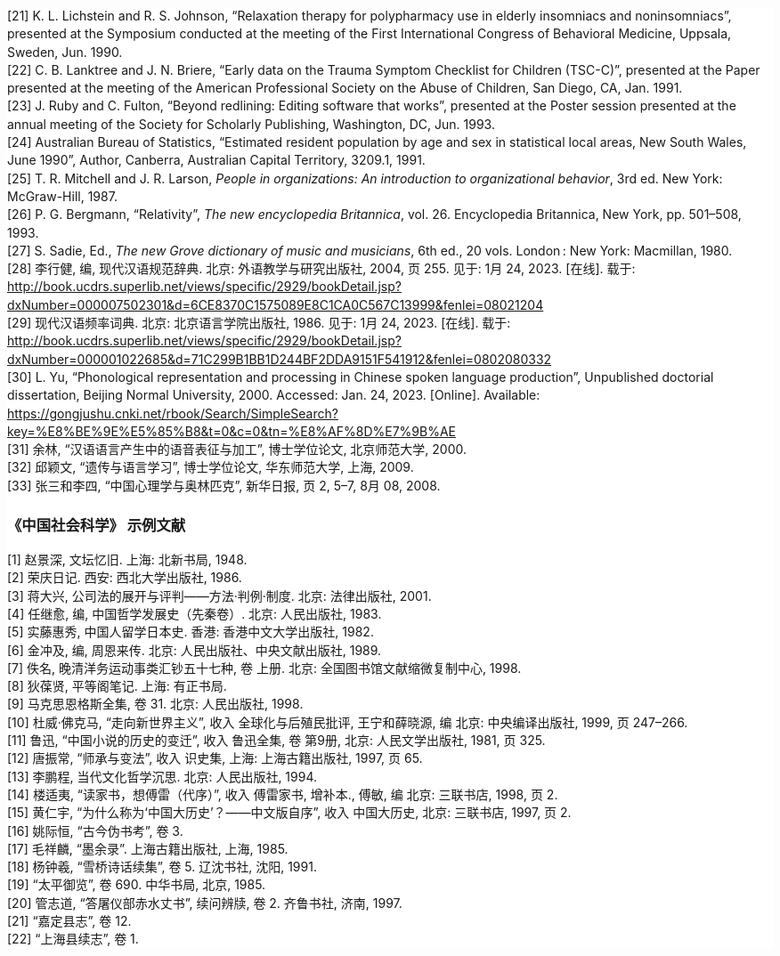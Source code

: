   <div class="csl-entry">[21]	K. L. Lichstein and R. S. Johnson, “Relaxation therapy for polypharmacy use in elderly insomniacs and noninsomniacs”, presented at the Symposium conducted at the meeting of the First International Congress of Behavioral Medicine, Uppsala, Sweden, Jun. 1990.</div>
  <div class="csl-entry">[22]	C. B. Lanktree and J. N. Briere, “Early data on the Trauma Symptom Checklist for Children (TSC-C)”, presented at the Paper presented at the meeting of the American Professional Society on the Abuse of Children, San Diego, CA, Jan. 1991.</div>
  <div class="csl-entry">[23]	J. Ruby and C. Fulton, “Beyond redlining: Editing software that works”, presented at the Poster session presented at the annual meeting of the Society for Scholarly Publishing, Washington, DC, Jun. 1993.</div>
  <div class="csl-entry">[24]	Australian Bureau of Statistics, “Estimated resident population by age and sex in statistical local areas, New South Wales, June 1990”, Author, Canberra, Australian Capital Territory, 3209.1, 1991.</div>
  <div class="csl-entry">[25]	T. R. Mitchell and J. R. Larson, <i>People in organizations: An introduction to organizational behavior</i>, 3rd ed. New York: McGraw-Hill, 1987.</div>
  <div class="csl-entry">[26]	P. G. Bergmann, “Relativity”, <i>The new encyclopedia Britannica</i>, vol. 26. Encyclopedia Britannica, New York, pp. 501–508, 1993.</div>
  <div class="csl-entry">[27]	S. Sadie, Ed., <i>The new Grove dictionary of music and musicians</i>, 6th ed., 20 vols. London : New York: Macmillan, 1980.</div>
  <div class="csl-entry">[28]	李行健, 编, 现代汉语规范辞典. 北京: 外语教学与研究出版社, 2004, 页 255. 见于: 1月 24, 2023. [在线]. 载于: <a href="http://book.ucdrs.superlib.net/views/specific/2929/bookDetail.jsp?dxNumber=000007502301&#38;d=6CE8370C1575089E8C1CA0C567C13999&#38;fenlei=08021204">http://book.ucdrs.superlib.net/views/specific/2929/bookDetail.jsp?dxNumber=000007502301&#38;d=6CE8370C1575089E8C1CA0C567C13999&#38;fenlei=08021204</a></div>
  <div class="csl-entry">[29]	现代汉语频率词典. 北京: 北京语言学院出版社, 1986. 见于: 1月 24, 2023. [在线]. 载于: <a href="http://book.ucdrs.superlib.net/views/specific/2929/bookDetail.jsp?dxNumber=000001022685&#38;d=71C299B1BB1D244BF2DDA9151F541912&#38;fenlei=0802080332">http://book.ucdrs.superlib.net/views/specific/2929/bookDetail.jsp?dxNumber=000001022685&#38;d=71C299B1BB1D244BF2DDA9151F541912&#38;fenlei=0802080332</a></div>
  <div class="csl-entry">[30]	L. Yu, “Phonological representation and processing in Chinese spoken language production”, Unpublished doctorial dissertation, Beijing Normal University, 2000. Accessed: Jan. 24, 2023. [Online]. Available: <a href="https://gongjushu.cnki.net/rbook/Search/SimpleSearch?key=%E8%BE%9E%E5%85%B8&#38;t=0&#38;c=0&#38;tn=%E8%AF%8D%E7%9B%AE">https://gongjushu.cnki.net/rbook/Search/SimpleSearch?key=%E8%BE%9E%E5%85%B8&#38;t=0&#38;c=0&#38;tn=%E8%AF%8D%E7%9B%AE</a></div>
  <div class="csl-entry">[31]	余林, “汉语语言产生中的语音表征与加工”, 博士学位论文, 北京师范大学, 2000.</div>
  <div class="csl-entry">[32]	邱颖文, “遗传与语言学习”, 博士学位论文, 华东师范大学, 上海, 2009.</div>
  <div class="csl-entry">[33]	张三和李四, “中国心理学与奥林匹克”, 新华日报, 页 2, 5–7, 8月 08, 2008.</div>
</div>

### 《中国社会科学》 示例文献

<div class="csl-bib-body second-field-align-flush">
  <div class="csl-entry">[1]	赵景深, 文坛忆旧. 上海: 北新书局, 1948.</div>
  <div class="csl-entry">[2]	荣庆日记. 西安: 西北大学出版社, 1986.</div>
  <div class="csl-entry">[3]	蒋大兴, 公司法的展开与评判——方法·判例·制度. 北京: 法律出版社, 2001.</div>
  <div class="csl-entry">[4]	任继愈, 编, 中国哲学发展史（先秦卷）. 北京: 人民出版社, 1983.</div>
  <div class="csl-entry">[5]	实藤惠秀, 中国人留学日本史. 香港: 香港中文大学出版社, 1982.</div>
  <div class="csl-entry">[6]	金冲及, 编, 周恩来传. 北京: 人民出版社、中央文献出版社, 1989.</div>
  <div class="csl-entry">[7]	佚名, 晚清洋务运动事类汇钞五十七种, 卷 上册. 北京: 全国图书馆文献缩微复制中心, 1998.</div>
  <div class="csl-entry">[8]	狄葆贤, 平等阁笔记. 上海: 有正书局.</div>
  <div class="csl-entry">[9]	马克思恩格斯全集, 卷 31. 北京: 人民出版社, 1998.</div>
  <div class="csl-entry">[10]	杜威·佛克马, “走向新世界主义”, 收入 全球化与后殖民批评, 王宁和薛晓源, 编 北京: 中央编译出版社, 1999, 页 247–266.</div>
  <div class="csl-entry">[11]	鲁迅, “中国小说的历史的变迁”, 收入 鲁迅全集, 卷 第9册, 北京: 人民文学出版社, 1981, 页 325.</div>
  <div class="csl-entry">[12]	唐振常, “师承与变法”, 收入 识史集, 上海: 上海古籍出版社, 1997, 页 65.</div>
  <div class="csl-entry">[13]	李鹏程, 当代文化哲学沉思. 北京: 人民出版社, 1994.</div>
  <div class="csl-entry">[14]	楼适夷, “读家书，想傅雷（代序）”, 收入 傅雷家书, 增补本., 傅敏, 编 北京: 三联书店, 1998, 页 2.</div>
  <div class="csl-entry">[15]	黄仁宇, “为什么称为‘中国大历史’？——中文版自序”, 收入 中国大历史, 北京: 三联书店, 1997, 页 2.</div>
  <div class="csl-entry">[16]	姚际恒, “古今伪书考”, 卷 3. </div>
  <div class="csl-entry">[17]	毛祥麟, “墨余录”. 上海古籍出版社, 上海, 1985.</div>
  <div class="csl-entry">[18]	杨钟羲, “雪桥诗话续集”, 卷 5. 辽沈书社, 沈阳, 1991.</div>
  <div class="csl-entry">[19]	“太平御览”, 卷 690. 中华书局, 北京, 1985.</div>
  <div class="csl-entry">[20]	管志道, “答屠仪部赤水丈书”, 续问辨牍, 卷 2. 齐鲁书社, 济南, 1997.</div>
  <div class="csl-entry">[21]	“嘉定县志”, 卷 12. </div>
  <div class="csl-entry">[22]	“上海县续志”, 卷 1. </div>
